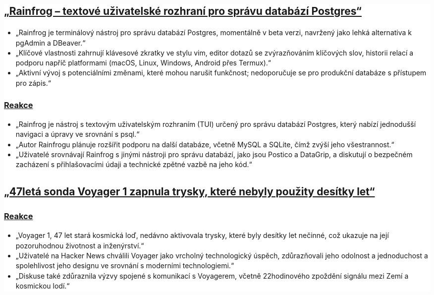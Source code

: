 ## [„Rainfrog – textové uživatelské rozhraní pro správu databází Postgres“](https://github.com/achristmascarl/rainfrog)

- „Rainfrog je terminálový nástroj pro správu databází Postgres, momentálně v beta verzi, navržený jako lehká alternativa k pgAdmin a DBeaver.“
- „Klíčové vlastnosti zahrnují klávesové zkratky ve stylu vim, editor dotazů se zvýrazňováním klíčových slov, historii relací a podporu napříč platformami (macOS, Linux, Windows, Android přes Termux).“
- „Aktivní vývoj s potenciálními změnami, které mohou narušit funkčnost; nedoporučuje se pro produkční databáze s přístupem pro zápis.“

### [Reakce](https://news.ycombinator.com/item?id=41563100)

- „Rainfrog je nástroj s textovým uživatelským rozhraním (TUI) určený pro správu databází Postgres, který nabízí jednodušší navigaci a úpravy ve srovnání s psql.“
- „Autor Rainfrogu plánuje rozšířit podporu na další databáze, včetně MySQL a SQLite, čímž zvýší jeho všestrannost.“
- „Uživatelé srovnávají Rainfrog s jinými nástroji pro správu databází, jako jsou Postico a DataGrip, a diskutují o bezpečném zacházení s přihlašovacími údaji a technické zpětné vazbě na jeho kód.“

## [„47letá sonda Voyager 1 zapnula trysky, které nebyly použity desítky let“](https://www.cnn.com/2024/09/16/science/voyager-1-thruster-issue/index.html)

### [Reakce](https://news.ycombinator.com/item?id=41564009)

- „Voyager 1, 47 let stará kosmická loď, nedávno aktivovala trysky, které byly desítky let nečinné, což ukazuje na její pozoruhodnou životnost a inženýrství.“
- „Uživatelé na Hacker News chválili Voyager jako vrcholný technologický úspěch, zdůrazňovali jeho odolnost a jednoduchost a spolehlivost jeho designu ve srovnání s moderními technologiemi.“
- „Diskuse také zdůraznila výzvy spojené s komunikací s Voyagerem, včetně 22hodinového zpoždění signálu mezi Zemí a kosmickou lodí.“

<head>
  <meta property="og:title" content="„Desítky členů Hizballáhu údajně vážně zraněny při výbuchu zařízení“" />
  <meta property="og:type" content="website" />
  <meta property="og:image" content="https://og.cho.sh/api/og/?title=%E2%80%9EDes%C3%ADtky%20%C4%8Dlen%C5%AF%20Hizball%C3%A1hu%20%C3%BAdajn%C4%9B%20v%C3%A1%C5%BEn%C4%9B%20zran%C4%9Bny%20p%C5%99i%20v%C3%BDbuchu%20za%C5%99%C3%ADzen%C3%AD%E2%80%9C&subheading=%C3%BAter%C3%BD%2017.%20z%C3%A1%C5%99%C3%AD%202024%3A%20Hacker%20News%20Shrnut%C3%AD" />
</head>
